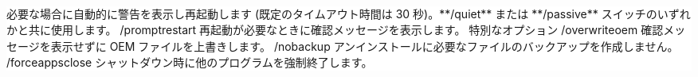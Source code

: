 </td>
<td style="border:1px solid black;">
必要な場合に自動的に警告を表示し再起動します (既定のタイムアウト時間は 30 秒)。**/quiet** または **/passive** スイッチのいずれかと共に使用します。
</td>
</tr>
<tr class="alternateRow">
<td style="border:1px solid black;">
</td>
<td style="border:1px solid black;">
</td>
</tr>
<tr>
<td style="border:1px solid black;">
/promptrestart
</td>
<td style="border:1px solid black;">
再起動が必要なときに確認メッセージを表示します。
</td>
</tr>
<tr>
<th colspan="2">
特別なオプション
</th>
</tr>
<tr class="alternateRow">
<td style="border:1px solid black;">
/overwriteoem
</td>
<td style="border:1px solid black;">
確認メッセージを表示せずに OEM ファイルを上書きします。
</td>
</tr>
<tr>
<td style="border:1px solid black;">
</td>
<td style="border:1px solid black;">
</td>
</tr>
<tr class="alternateRow">
<td style="border:1px solid black;">
/nobackup
</td>
<td style="border:1px solid black;">
アンインストールに必要なファイルのバックアップを作成しません。
</td>
</tr>
<tr>
<td style="border:1px solid black;">
</td>
<td style="border:1px solid black;">
</td>
</tr>
<tr class="alternateRow">
<td style="border:1px solid black;">
/forceappsclose
</td>
<td style="border:1px solid black;">
シャットダウン時に他のプログラムを強制終了します。
</td>
</tr>
<tr>
<td style="border:1px solid black;">
</td>
<td style="border:1px solid black;">